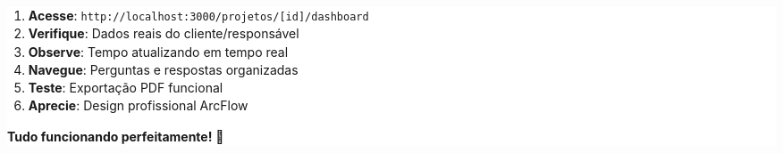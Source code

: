 1. **Acesse**: `http://localhost:3000/projetos/[id]/dashboard`
2. **Verifique**: Dados reais do cliente/responsável
3. **Observe**: Tempo atualizando em tempo real
4. **Navegue**: Perguntas e respostas organizadas
5. **Teste**: Exportação PDF funcional
6. **Aprecie**: Design profissional ArcFlow

**Tudo funcionando perfeitamente!** 🚀 